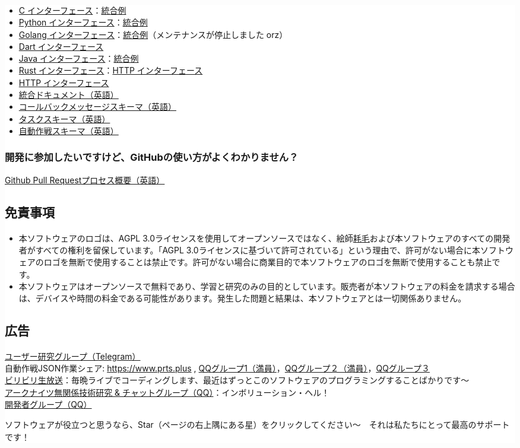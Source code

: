 - [C インターフェース](include/AsstCaller.h)：[統合例](tools/TestCaller/main.cpp)
- [Python インターフェース](src/Python/asst.py)：[統合例](src/Python/sample.py)
- [Golang インターフェース](src/Golang/maa/)：[統合例](src/Golang/cli.go)（メンテナンスが停止しました orz）
- [Dart インターフェース](src/dart/)
- [Java インターフェース](src/Java/Maaj/src/main/java/com/iguigui/maaj/easySample/MeoAssistant.java)：[統合例](src/Java/Maaj/src/main/java/com/iguigui/maaj/easySample/MaaJavaSample.java)
- [Rust インターフェース](src/Rust/src/maa_sys/)：[HTTP インターフェース](src/Rust)
- [HTTP インターフェース](src/Java/Maaj/Readme.md)
- [統合ドキュメント（英語）](docs/en/INTEGRATION.md)
- [コールバックメッセージスキーマ（英語）](docs/en/CALLBACK_SCHEMA.md)
- [タスクスキーマ（英語）](docs/en/TASK_SCHEMA.md)
- [自動作戦スキーマ（英語）](docs/en/COPILOT_SCHEMA.md)

### 開発に参加したいですけど、GitHubの使い方がよくわかりません？

[Github Pull Requestプロセス概要（英語）](docs/en/CONTRIBUTING.md)

## 免責事項

- 本ソフトウェアのロゴは、AGPL 3.0ライセンスを使用してオープンソースではなく、絵師[耗毛](https://weibo.com/u/3251357314)および本ソフトウェアのすべての開発者がすべての権利を留保しています。「AGPL 3.0ライセンスに基づいて許可されている」という理由で、許可がない場合に本ソフトウェアのロゴを無断で使用することは禁止です。許可がない場合に商業目的で本ソフトウェアのロゴを無断で使用することも禁止です。
- 本ソフトウェアはオープンソースで無料であり、学習と研究のみの目的としています。販売者が本ソフトウェアの料金を請求する場合は、デバイスや時間の料金である可能性があります。発生した問題と結果は、本ソフトウェアとは一切関係ありません。

## 広告

[ユーザー研究グループ（Telegram）](https://t.me/+Mgc2Zngr-hs3ZjU1)  
自動作戦JSON作業シェア: <https://www.prts.plus> , [QQグループ1（満員）](https://jq.qq.com/?_wv=1027&k=ig786LJZ)，[QQグループ２（満員）](https://jq.qq.com/?_wv=1027&k=R3oleoKc)，[QQグループ３](https://jq.qq.com/?_wv=1027&k=mKdOnhWV)    
[ビリビリ生放送](https://live.bilibili.com/2808861)：毎晩ライブでコーディングします、最近はずっとこのソフトウェアのプログラミングすることばかりです～  
[アークナイツ無関係技術研究 & チャットグループ（QQ）](https://jq.qq.com/?_wv=1027&k=ypbzXcA2)：インボリューション・ヘル！  
[開発者グループ（QQ）](https://jq.qq.com/?_wv=1027&k=JM9oCk3C)  

ソフトウェアが役立つと思うなら、Star（ページの右上隅にある星）をクリックしてください～　それは私たちにとって最高のサポートです！
